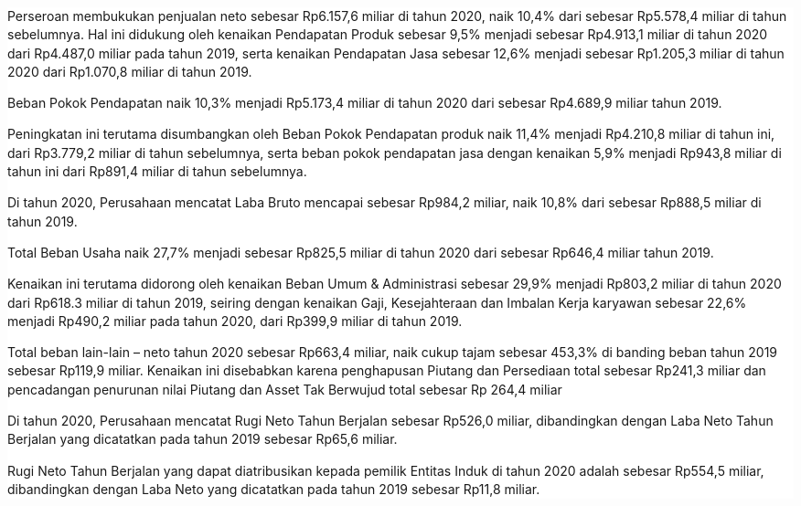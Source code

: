 Perseroan membukukan penjualan neto sebesar
Rp6.157,6 miliar di tahun 2020, naik 10,4% dari
sebesar Rp5.578,4 miliar di tahun sebelumnya. Hal ini
didukung oleh kenaikan Pendapatan Produk sebesar
9,5% menjadi sebesar Rp4.913,1 miliar di tahun 2020
dari Rp4.487,0 miliar pada tahun 2019, serta kenaikan
Pendapatan Jasa sebesar 12,6% menjadi sebesar
Rp1.205,3 miliar di tahun 2020 dari Rp1.070,8 miliar
di tahun 2019.

Beban Pokok Pendapatan naik 10,3% menjadi
Rp5.173,4 miliar di tahun 2020 dari sebesar Rp4.689,9
miliar tahun 2019.

Peningkatan ini terutama disumbangkan oleh Beban
Pokok Pendapatan produk naik 11,4% menjadi
Rp4.210,8 miliar di tahun ini, dari Rp3.779,2 miliar di
tahun sebelumnya, serta beban pokok pendapatan
jasa dengan kenaikan 5,9% menjadi Rp943,8 miliar di
tahun ini dari Rp891,4 miliar di tahun sebelumnya.

Di tahun 2020, Perusahaan mencatat Laba Bruto
mencapai sebesar Rp984,2 miliar, naik 10,8% dari
sebesar Rp888,5 miliar di tahun 2019.

Total Beban Usaha naik 27,7% menjadi sebesar
Rp825,5 miliar di tahun 2020 dari sebesar Rp646,4
miliar tahun 2019.

Kenaikan ini terutama didorong oleh kenaikan Beban
Umum & Administrasi sebesar 29,9% menjadi Rp803,2
miliar di tahun 2020 dari Rp618.3 miliar di tahun
2019, seiring dengan kenaikan Gaji, Kesejahteraan
dan Imbalan Kerja karyawan sebesar 22,6% menjadi
Rp490,2 miliar pada tahun 2020, dari Rp399,9 miliar
di tahun 2019.

Total beban lain-lain – neto tahun 2020 sebesar
Rp663,4 miliar, naik cukup tajam sebesar 453,3% di
banding beban tahun 2019 sebesar Rp119,9 miliar.
Kenaikan ini disebabkan karena penghapusan Piutang
dan Persediaan total sebesar Rp241,3 miliar dan
pencadangan penurunan nilai Piutang dan Asset Tak
Berwujud total sebesar Rp 264,4 miliar

Di tahun 2020, Perusahaan mencatat Rugi Neto Tahun
Berjalan sebesar Rp526,0 miliar, dibandingkan dengan
Laba Neto Tahun Berjalan yang dicatatkan pada tahun
2019 sebesar Rp65,6 miliar.

Rugi Neto Tahun Berjalan yang dapat diatribusikan
kepada pemilik Entitas Induk di tahun 2020 adalah
sebesar Rp554,5 miliar, dibandingkan dengan Laba
Neto yang dicatatkan pada tahun 2019 sebesar Rp11,8
miliar.
